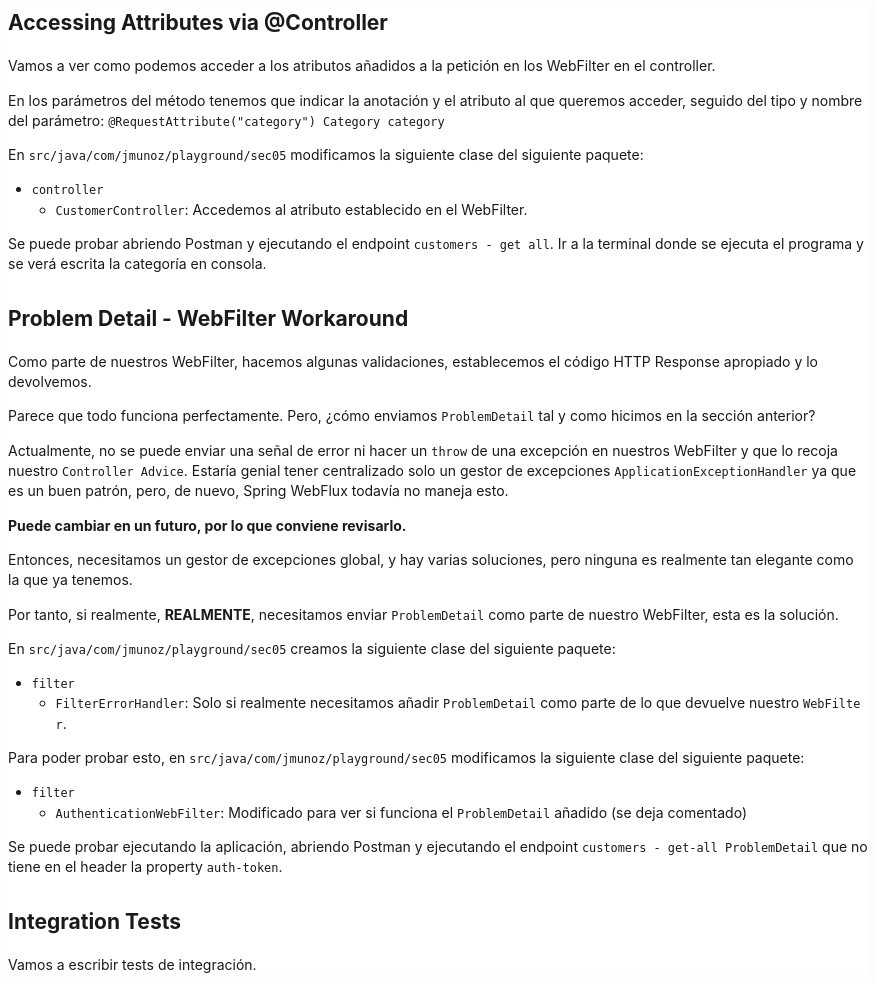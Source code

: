 ## Accessing Attributes via @Controller

Vamos a ver como podemos acceder a los atributos añadidos a la petición en los WebFilter en el controller.

En los parámetros del método tenemos que indicar la anotación y el atributo al que queremos acceder, seguido del tipo y nombre del parámetro: `@RequestAttribute("category") Category category`

En `src/java/com/jmunoz/playground/sec05` modificamos la siguiente clase del siguiente paquete:

- `controller`
    - `CustomerController`: Accedemos al atributo establecido en el WebFilter.

Se puede probar abriendo Postman y ejecutando el endpoint `customers - get all`. Ir a la terminal donde se ejecuta el programa y se verá escrita la categoría en consola.

## Problem Detail - WebFilter Workaround

Como parte de nuestros WebFilter, hacemos algunas validaciones, establecemos el código HTTP Response apropiado y lo devolvemos.

Parece que todo funciona perfectamente. Pero, ¿cómo enviamos `ProblemDetail` tal y como hicimos en la sección anterior?

Actualmente, no se puede enviar una señal de error ni hacer un `throw` de una excepción en nuestros WebFilter y que lo recoja nuestro `Controller Advice`. Estaría genial tener centralizado solo un gestor de excepciones `ApplicationExceptionHandler` ya que es un buen patrón, pero, de nuevo, Spring WebFlux todavía no maneja esto.

**Puede cambiar en un futuro, por lo que conviene revisarlo.**

Entonces, necesitamos un gestor de excepciones global, y hay varias soluciones, pero ninguna es realmente tan elegante como la que ya tenemos.

Por tanto, si realmente, **REALMENTE**, necesitamos enviar `ProblemDetail` como parte de nuestro WebFilter, esta es la solución.

En `src/java/com/jmunoz/playground/sec05` creamos la siguiente clase del siguiente paquete:

- `filter`
    - `FilterErrorHandler`: Solo si realmente necesitamos añadir `ProblemDetail` como parte de lo que devuelve nuestro `WebFilter`.

Para poder probar esto, en `src/java/com/jmunoz/playground/sec05` modificamos la siguiente clase del siguiente paquete:

- `filter`
    - `AuthenticationWebFilter`: Modificado para ver si funciona el `ProblemDetail` añadido (se deja comentado)

Se puede probar ejecutando la aplicación, abriendo Postman y ejecutando el endpoint `customers - get-all ProblemDetail` que no tiene en el header la property `auth-token`.

## Integration Tests

Vamos a escribir tests de integración.

